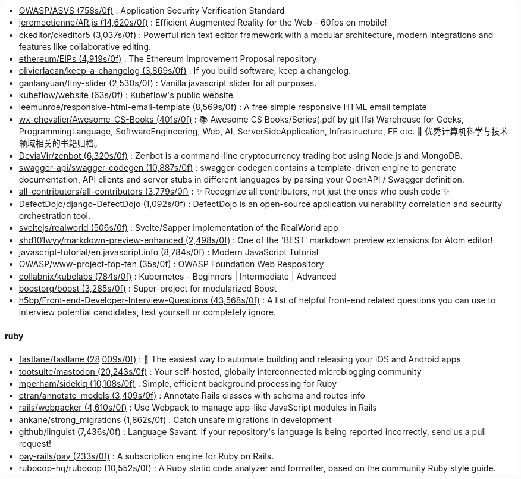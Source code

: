 * [OWASP/ASVS (758s/0f)](https://github.com/OWASP/ASVS) : Application Security Verification Standard
* [jeromeetienne/AR.js (14,620s/0f)](https://github.com/jeromeetienne/AR.js) : Efficient Augmented Reality for the Web - 60fps on mobile!
* [ckeditor/ckeditor5 (3,037s/0f)](https://github.com/ckeditor/ckeditor5) : Powerful rich text editor framework with a modular architecture, modern integrations and features like collaborative editing.
* [ethereum/EIPs (4,919s/0f)](https://github.com/ethereum/EIPs) : The Ethereum Improvement Proposal repository
* [olivierlacan/keep-a-changelog (3,869s/0f)](https://github.com/olivierlacan/keep-a-changelog) : If you build software, keep a changelog.
* [ganlanyuan/tiny-slider (2,530s/0f)](https://github.com/ganlanyuan/tiny-slider) : Vanilla javascript slider for all purposes.
* [kubeflow/website (63s/0f)](https://github.com/kubeflow/website) : Kubeflow's public website
* [leemunroe/responsive-html-email-template (8,569s/0f)](https://github.com/leemunroe/responsive-html-email-template) : A free simple responsive HTML email template
* [wx-chevalier/Awesome-CS-Books (401s/0f)](https://github.com/wx-chevalier/Awesome-CS-Books) : 📚 Awesome CS Books/Series(.pdf by git lfs) Warehouse for Geeks, ProgrammingLanguage, SoftwareEngineering, Web, AI, ServerSideApplication, Infrastructure, FE etc. 💫 优秀计算机科学与技术领域相关的书籍归档。
* [DeviaVir/zenbot (6,320s/0f)](https://github.com/DeviaVir/zenbot) : Zenbot is a command-line cryptocurrency trading bot using Node.js and MongoDB.
* [swagger-api/swagger-codegen (10,887s/0f)](https://github.com/swagger-api/swagger-codegen) : swagger-codegen contains a template-driven engine to generate documentation, API clients and server stubs in different languages by parsing your OpenAPI / Swagger definition.
* [all-contributors/all-contributors (3,779s/0f)](https://github.com/all-contributors/all-contributors) : ✨ Recognize all contributors, not just the ones who push code ✨
* [DefectDojo/django-DefectDojo (1,092s/0f)](https://github.com/DefectDojo/django-DefectDojo) : DefectDojo is an open-source application vulnerability correlation and security orchestration tool.
* [sveltejs/realworld (506s/0f)](https://github.com/sveltejs/realworld) : Svelte/Sapper implementation of the RealWorld app
* [shd101wyy/markdown-preview-enhanced (2,498s/0f)](https://github.com/shd101wyy/markdown-preview-enhanced) : One of the 'BEST' markdown preview extensions for Atom editor!
* [javascript-tutorial/en.javascript.info (8,784s/0f)](https://github.com/javascript-tutorial/en.javascript.info) : Modern JavaScript Tutorial
* [OWASP/www-project-top-ten (35s/0f)](https://github.com/OWASP/www-project-top-ten) : OWASP Foundation Web Respository
* [collabnix/kubelabs (784s/0f)](https://github.com/collabnix/kubelabs) : Kubernetes - Beginners | Intermediate | Advanced
* [boostorg/boost (3,285s/0f)](https://github.com/boostorg/boost) : Super-project for modularized Boost
* [h5bp/Front-end-Developer-Interview-Questions (43,568s/0f)](https://github.com/h5bp/Front-end-Developer-Interview-Questions) : A list of helpful front-end related questions you can use to interview potential candidates, test yourself or completely ignore.

#### ruby
* [fastlane/fastlane (28,009s/0f)](https://github.com/fastlane/fastlane) : 🚀 The easiest way to automate building and releasing your iOS and Android apps
* [tootsuite/mastodon (20,243s/0f)](https://github.com/tootsuite/mastodon) : Your self-hosted, globally interconnected microblogging community
* [mperham/sidekiq (10,108s/0f)](https://github.com/mperham/sidekiq) : Simple, efficient background processing for Ruby
* [ctran/annotate_models (3,409s/0f)](https://github.com/ctran/annotate_models) : Annotate Rails classes with schema and routes info
* [rails/webpacker (4,610s/0f)](https://github.com/rails/webpacker) : Use Webpack to manage app-like JavaScript modules in Rails
* [ankane/strong_migrations (1,862s/0f)](https://github.com/ankane/strong_migrations) : Catch unsafe migrations in development
* [github/linguist (7,436s/0f)](https://github.com/github/linguist) : Language Savant. If your repository's language is being reported incorrectly, send us a pull request!
* [pay-rails/pay (233s/0f)](https://github.com/pay-rails/pay) : A subscription engine for Ruby on Rails.
* [rubocop-hq/rubocop (10,552s/0f)](https://github.com/rubocop-hq/rubocop) : A Ruby static code analyzer and formatter, based on the community Ruby style guide.